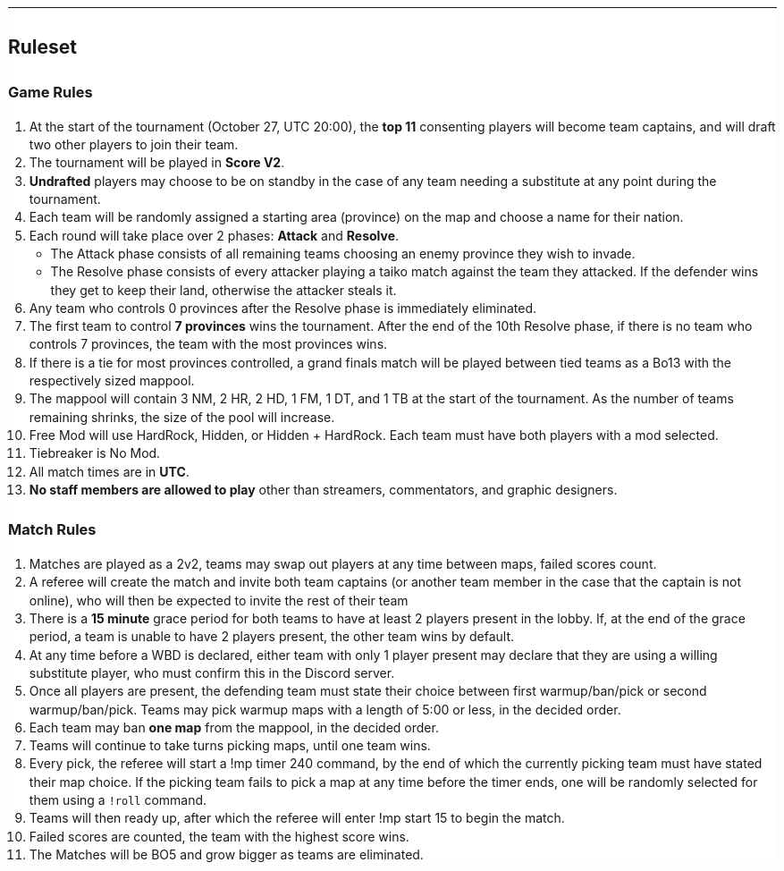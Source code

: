 ------------------------------------------------------------------------

## Ruleset

### Game Rules

1. At the start of the tournament (October 27, UTC 20:00), the **top 11** consenting players will become team captains, and will draft two other players to join their team. 
2. The tournament will be played in **Score V2**.
3. **Undrafted** players may choose to be on standby in the case of any team needing a substitute at any point during the tournament.
4. Each team will be randomly assigned a starting area (province) on the map and choose a name for their nation.
5. Each round will take place over 2 phases: **Attack** and **Resolve**.
   - The Attack phase consists of all remaining teams choosing an enemy province they wish to invade.
   - The Resolve phase consists of every attacker playing a taiko match against the team they attacked. If the defender wins they get to keep their land, otherwise the attacker steals it.
6. Any team who controls 0 provinces after the Resolve phase is immediately eliminated.
7. The first team to control **7 provinces** wins the tournament. After the end of the 10th Resolve phase, if there is no team who controls 7 provinces, the team with the most provinces wins. 
8. If there is a tie for most provinces controlled, a grand finals match will be played between tied teams as a Bo13 with the respectively sized mappool.
9. The mappool will contain 3 NM, 2 HR, 2 HD, 1 FM, 1 DT, and 1 TB at the start of the tournament. As the number of teams remaining shrinks, the size of the pool will increase. 
10. Free Mod will use HardRock, Hidden, or Hidden + HardRock. Each team must have both players with a mod selected.
11. Tiebreaker is No Mod. 
12. All match times are in **UTC**.
13. **No staff members are allowed to play** other than streamers, commentators, and graphic designers.

### Match Rules

1. Matches are played as a 2v2, teams may swap out players at any time between maps, failed scores count. 
2. A referee will create the match and invite both team captains (or another team member in the case that the captain is not online), who will then be expected to invite the rest of their team 
3. There is a **15 minute** grace period for both teams to have at least 2 players present in the lobby. If, at the end of the grace period, a team is unable to have 2 players present, the other team wins by default.
4. At any time before a WBD is declared, either team with only 1 player present may declare that they are using a willing substitute player, who must confirm this in the Discord server. 
5. Once all players are present, the defending team must state their choice between first warmup/ban/pick or second warmup/ban/pick. Teams may pick warmup maps with a length of 5:00 or less, in the decided order. 
6. Each team may ban **one map** from the mappool, in the decided order.
7. Teams will continue to take turns picking maps, until one team wins. 
8. Every pick, the referee will start a !mp timer 240 command, by the end of which the currently picking team must have stated their map choice. If the picking team fails to pick a map at any time before the timer ends, one will be randomly selected for them using a `!roll` command. 
9. Teams will then ready up, after which the referee will enter !mp start 15 to begin the match. 
10. Failed scores are counted, the team with the highest score wins. 
11. The Matches will be BO5 and grow bigger as teams are eliminated.
